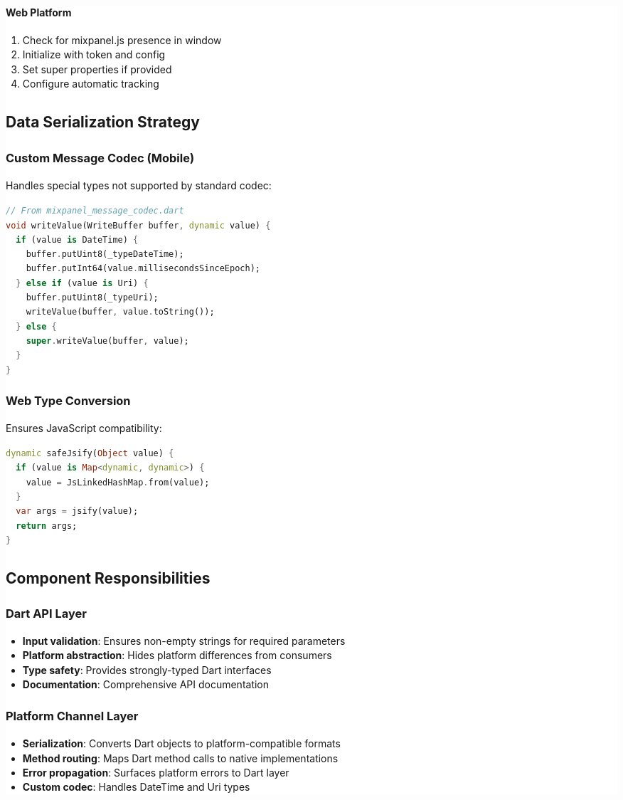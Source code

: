 #### Web Platform
1. Check for mixpanel.js presence in window
2. Initialize with token and config
3. Set super properties if provided
4. Configure automatic tracking

## Data Serialization Strategy

### Custom Message Codec (Mobile)
Handles special types not supported by standard codec:
```dart
// From mixpanel_message_codec.dart
void writeValue(WriteBuffer buffer, dynamic value) {
  if (value is DateTime) {
    buffer.putUint8(_typeDateTime);
    buffer.putInt64(value.millisecondsSinceEpoch);
  } else if (value is Uri) {
    buffer.putUint8(_typeUri);
    writeValue(buffer, value.toString());
  } else {
    super.writeValue(buffer, value);
  }
}
```

### Web Type Conversion
Ensures JavaScript compatibility:
```dart
dynamic safeJsify(Object value) {
  if (value is Map<dynamic, dynamic>) {
    value = JsLinkedHashMap.from(value);
  }
  var args = jsify(value);
  return args;
}
```

## Component Responsibilities

### Dart API Layer
- **Input validation**: Ensures non-empty strings for required parameters
- **Platform abstraction**: Hides platform differences from consumers
- **Type safety**: Provides strongly-typed Dart interfaces
- **Documentation**: Comprehensive API documentation

### Platform Channel Layer
- **Serialization**: Converts Dart objects to platform-compatible formats
- **Method routing**: Maps Dart method calls to native implementations
- **Error propagation**: Surfaces platform errors to Dart layer
- **Custom codec**: Handles DateTime and Uri types
